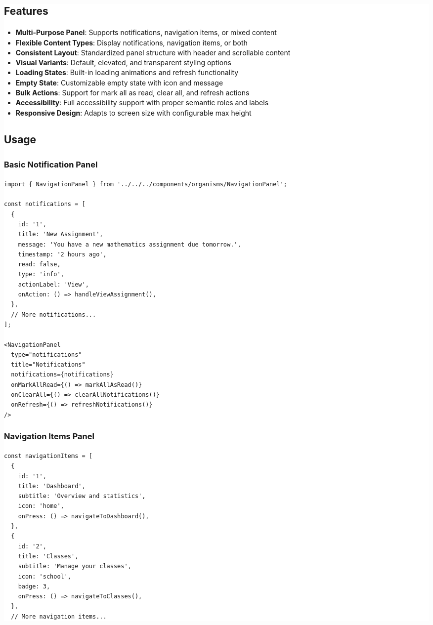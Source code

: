 ## Features

- **Multi-Purpose Panel**: Supports notifications, navigation items, or mixed content
- **Flexible Content Types**: Display notifications, navigation items, or both
- **Consistent Layout**: Standardized panel structure with header and scrollable content
- **Visual Variants**: Default, elevated, and transparent styling options
- **Loading States**: Built-in loading animations and refresh functionality
- **Empty State**: Customizable empty state with icon and message
- **Bulk Actions**: Support for mark all as read, clear all, and refresh actions
- **Accessibility**: Full accessibility support with proper semantic roles and labels
- **Responsive Design**: Adapts to screen size with configurable max height

## Usage

### Basic Notification Panel

```tsx
import { NavigationPanel } from '../../../components/organisms/NavigationPanel';

const notifications = [
  {
    id: '1',
    title: 'New Assignment',
    message: 'You have a new mathematics assignment due tomorrow.',
    timestamp: '2 hours ago',
    read: false,
    type: 'info',
    actionLabel: 'View',
    onAction: () => handleViewAssignment(),
  },
  // More notifications...
];

<NavigationPanel
  type="notifications"
  title="Notifications"
  notifications={notifications}
  onMarkAllRead={() => markAllAsRead()}
  onClearAll={() => clearAllNotifications()}
  onRefresh={() => refreshNotifications()}
/>
```

### Navigation Items Panel

```tsx
const navigationItems = [
  {
    id: '1',
    title: 'Dashboard',
    subtitle: 'Overview and statistics',
    icon: 'home',
    onPress: () => navigateToDashboard(),
  },
  {
    id: '2',
    title: 'Classes',
    subtitle: 'Manage your classes',
    icon: 'school',
    badge: 3,
    onPress: () => navigateToClasses(),
  },
  // More navigation items...
```